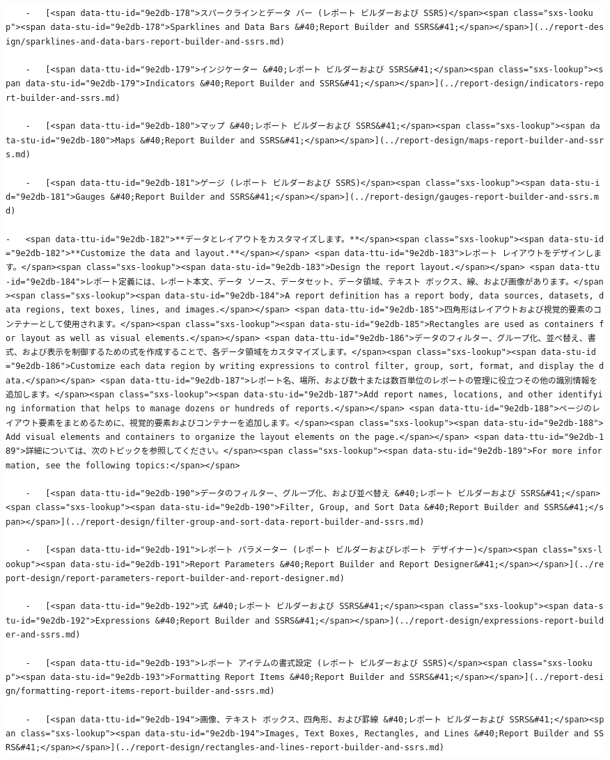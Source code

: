         -   [<span data-ttu-id="9e2db-178">スパークラインとデータ バー (レポート ビルダーおよび SSRS)</span><span class="sxs-lookup"><span data-stu-id="9e2db-178">Sparklines and Data Bars &#40;Report Builder and SSRS&#41;</span></span>](../report-design/sparklines-and-data-bars-report-builder-and-ssrs.md)

        -   [<span data-ttu-id="9e2db-179">インジケーター &#40;レポート ビルダーおよび SSRS&#41;</span><span class="sxs-lookup"><span data-stu-id="9e2db-179">Indicators &#40;Report Builder and SSRS&#41;</span></span>](../report-design/indicators-report-builder-and-ssrs.md)

        -   [<span data-ttu-id="9e2db-180">マップ &#40;レポート ビルダーおよび SSRS&#41;</span><span class="sxs-lookup"><span data-stu-id="9e2db-180">Maps &#40;Report Builder and SSRS&#41;</span></span>](../report-design/maps-report-builder-and-ssrs.md)

        -   [<span data-ttu-id="9e2db-181">ゲージ (レポート ビルダーおよび SSRS)</span><span class="sxs-lookup"><span data-stu-id="9e2db-181">Gauges &#40;Report Builder and SSRS&#41;</span></span>](../report-design/gauges-report-builder-and-ssrs.md)

    -   <span data-ttu-id="9e2db-182">**データとレイアウトをカスタマイズします。**</span><span class="sxs-lookup"><span data-stu-id="9e2db-182">**Customize the data and layout.**</span></span> <span data-ttu-id="9e2db-183">レポート レイアウトをデザインします。</span><span class="sxs-lookup"><span data-stu-id="9e2db-183">Design the report layout.</span></span> <span data-ttu-id="9e2db-184">レポート定義には、レポート本文、データ ソース、データセット、データ領域、テキスト ボックス、線、および画像があります。</span><span class="sxs-lookup"><span data-stu-id="9e2db-184">A report definition has a report body, data sources, datasets, data regions, text boxes, lines, and images.</span></span> <span data-ttu-id="9e2db-185">四角形はレイアウトおよび視覚的要素のコンテナーとして使用されます。</span><span class="sxs-lookup"><span data-stu-id="9e2db-185">Rectangles are used as containers for layout as well as visual elements.</span></span> <span data-ttu-id="9e2db-186">データのフィルター、グループ化、並べ替え、書式、および表示を制御するための式を作成することで、各データ領域をカスタマイズします。</span><span class="sxs-lookup"><span data-stu-id="9e2db-186">Customize each data region by writing expressions to control filter, group, sort, format, and display the data.</span></span> <span data-ttu-id="9e2db-187">レポート名、場所、および数十または数百単位のレポートの管理に役立つその他の識別情報を追加します。</span><span class="sxs-lookup"><span data-stu-id="9e2db-187">Add report names, locations, and other identifying information that helps to manage dozens or hundreds of reports.</span></span> <span data-ttu-id="9e2db-188">ページのレイアウト要素をまとめるために、視覚的要素およびコンテナーを追加します。</span><span class="sxs-lookup"><span data-stu-id="9e2db-188">Add visual elements and containers to organize the layout elements on the page.</span></span> <span data-ttu-id="9e2db-189">詳細については、次のトピックを参照してください。</span><span class="sxs-lookup"><span data-stu-id="9e2db-189">For more information, see the following topics:</span></span>

        -   [<span data-ttu-id="9e2db-190">データのフィルター、グループ化、および並べ替え &#40;レポート ビルダーおよび SSRS&#41;</span><span class="sxs-lookup"><span data-stu-id="9e2db-190">Filter, Group, and Sort Data &#40;Report Builder and SSRS&#41;</span></span>](../report-design/filter-group-and-sort-data-report-builder-and-ssrs.md)

        -   [<span data-ttu-id="9e2db-191">レポート パラメーター (レポート ビルダーおよびレポート デザイナー)</span><span class="sxs-lookup"><span data-stu-id="9e2db-191">Report Parameters &#40;Report Builder and Report Designer&#41;</span></span>](../report-design/report-parameters-report-builder-and-report-designer.md)

        -   [<span data-ttu-id="9e2db-192">式 &#40;レポート ビルダーおよび SSRS&#41;</span><span class="sxs-lookup"><span data-stu-id="9e2db-192">Expressions &#40;Report Builder and SSRS&#41;</span></span>](../report-design/expressions-report-builder-and-ssrs.md)

        -   [<span data-ttu-id="9e2db-193">レポート アイテムの書式設定 (レポート ビルダーおよび SSRS)</span><span class="sxs-lookup"><span data-stu-id="9e2db-193">Formatting Report Items &#40;Report Builder and SSRS&#41;</span></span>](../report-design/formatting-report-items-report-builder-and-ssrs.md)

        -   [<span data-ttu-id="9e2db-194">画像、テキスト ボックス、四角形、および罫線 &#40;レポート ビルダーおよび SSRS&#41;</span><span class="sxs-lookup"><span data-stu-id="9e2db-194">Images, Text Boxes, Rectangles, and Lines &#40;Report Builder and SSRS&#41;</span></span>](../report-design/rectangles-and-lines-report-builder-and-ssrs.md)
